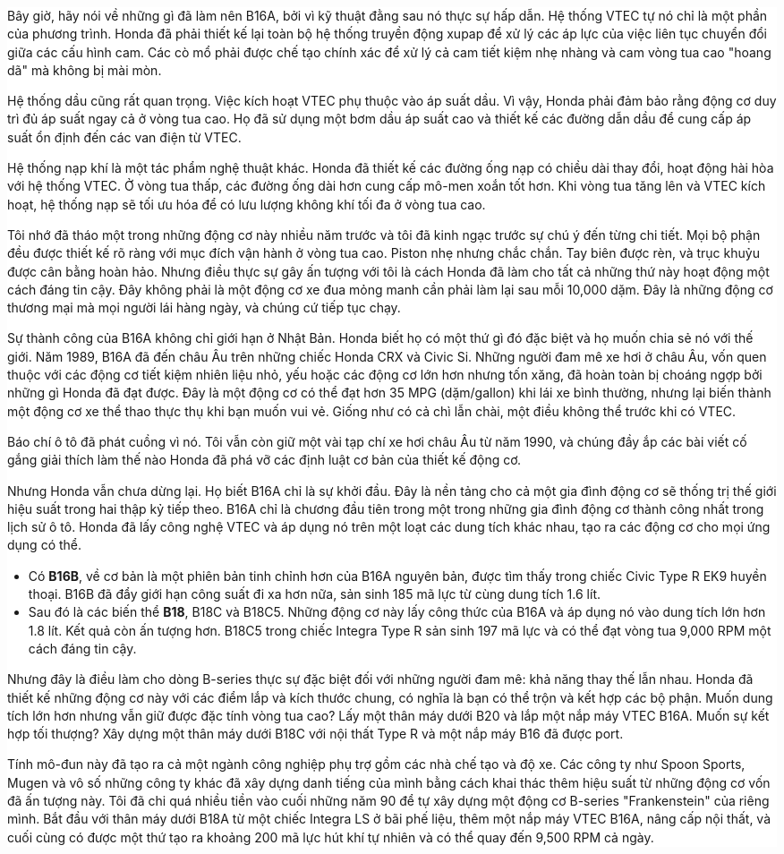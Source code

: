 Bây giờ, hãy nói về những gì đã làm nên B16A, bởi vì kỹ thuật đằng sau nó thực sự hấp dẫn. Hệ thống VTEC tự nó chỉ là một phần của phương trình. Honda đã phải thiết kế lại toàn bộ hệ thống truyền động xupap để xử lý các áp lực của việc liên tục chuyển đổi giữa các cấu hình cam. Các cò mổ phải được chế tạo chính xác để xử lý cả cam tiết kiệm nhẹ nhàng và cam vòng tua cao "hoang dã" mà không bị mài mòn.

Hệ thống dầu cũng rất quan trọng. Việc kích hoạt VTEC phụ thuộc vào áp suất dầu. Vì vậy, Honda phải đảm bảo rằng động cơ duy trì đủ áp suất ngay cả ở vòng tua cao. Họ đã sử dụng một bơm dầu áp suất cao và thiết kế các đường dẫn dầu để cung cấp áp suất ổn định đến các van điện từ VTEC.

Hệ thống nạp khí là một tác phẩm nghệ thuật khác. Honda đã thiết kế các đường ống nạp có chiều dài thay đổi, hoạt động hài hòa với hệ thống VTEC. Ở vòng tua thấp, các đường ống dài hơn cung cấp mô-men xoắn tốt hơn. Khi vòng tua tăng lên và VTEC kích hoạt, hệ thống nạp sẽ tối ưu hóa để có lưu lượng không khí tối đa ở vòng tua cao.

Tôi nhớ đã tháo một trong những động cơ này nhiều năm trước và tôi đã kinh ngạc trước sự chú ý đến từng chi tiết. Mọi bộ phận đều được thiết kế rõ ràng với mục đích vận hành ở vòng tua cao. Piston nhẹ nhưng chắc chắn. Tay biên được rèn, và trục khuỷu được cân bằng hoàn hảo. Nhưng điều thực sự gây ấn tượng với tôi là cách Honda đã làm cho tất cả những thứ này hoạt động một cách đáng tin cậy. Đây không phải là một động cơ xe đua mỏng manh cần phải làm lại sau mỗi 10,000 dặm. Đây là những động cơ thương mại mà mọi người lái hàng ngày, và chúng cứ tiếp tục chạy.

Sự thành công của B16A không chỉ giới hạn ở Nhật Bản. Honda biết họ có một thứ gì đó đặc biệt và họ muốn chia sẻ nó với thế giới. Năm 1989, B16A đã đến châu Âu trên những chiếc Honda CRX và Civic Si. Những người đam mê xe hơi ở châu Âu, vốn quen thuộc với các động cơ tiết kiệm nhiên liệu nhỏ, yếu hoặc các động cơ lớn hơn nhưng tốn xăng, đã hoàn toàn bị choáng ngợp bởi những gì Honda đã đạt được. Đây là một động cơ có thể đạt hơn 35 MPG (dặm/gallon) khi lái xe bình thường, nhưng lại biến thành một động cơ xe thể thao thực thụ khi bạn muốn vui vẻ. Giống như có cả chì lẫn chài, một điều không thể trước khi có VTEC.

Báo chí ô tô đã phát cuồng vì nó. Tôi vẫn còn giữ một vài tạp chí xe hơi châu Âu từ năm 1990, và chúng đầy ắp các bài viết cố gắng giải thích làm thế nào Honda đã phá vỡ các định luật cơ bản của thiết kế động cơ.

Nhưng Honda vẫn chưa dừng lại. Họ biết B16A chỉ là sự khởi đầu. Đây là nền tảng cho cả một gia đình động cơ sẽ thống trị thế giới hiệu suất trong hai thập kỷ tiếp theo. B16A chỉ là chương đầu tiên trong một trong những gia đình động cơ thành công nhất trong lịch sử ô tô. Honda đã lấy công nghệ VTEC và áp dụng nó trên một loạt các dung tích khác nhau, tạo ra các động cơ cho mọi ứng dụng có thể.

- Có **B16B**, về cơ bản là một phiên bản tinh chỉnh hơn của B16A nguyên bản, được tìm thấy trong chiếc Civic Type R EK9 huyền thoại. B16B đã đẩy giới hạn công suất đi xa hơn nữa, sản sinh 185 mã lực từ cùng dung tích 1.6 lít.
- Sau đó là các biến thể **B18**, B18C và B18C5. Những động cơ này lấy công thức của B16A và áp dụng nó vào dung tích lớn hơn 1.8 lít. Kết quả còn ấn tượng hơn. B18C5 trong chiếc Integra Type R sản sinh 197 mã lực và có thể đạt vòng tua 9,000 RPM một cách đáng tin cậy.

Nhưng đây là điều làm cho dòng B-series thực sự đặc biệt đối với những người đam mê: khả năng thay thế lẫn nhau. Honda đã thiết kế những động cơ này với các điểm lắp và kích thước chung, có nghĩa là bạn có thể trộn và kết hợp các bộ phận. Muốn dung tích lớn hơn nhưng vẫn giữ được đặc tính vòng tua cao? Lấy một thân máy dưới B20 và lắp một nắp máy VTEC B16A. Muốn sự kết hợp tối thượng? Xây dựng một thân máy dưới B18C với nội thất Type R và một nắp máy B16 đã được port.

Tính mô-đun này đã tạo ra cả một ngành công nghiệp phụ trợ gồm các nhà chế tạo và độ xe. Các công ty như Spoon Sports, Mugen và vô số những công ty khác đã xây dựng danh tiếng của mình bằng cách khai thác thêm hiệu suất từ những động cơ vốn đã ấn tượng này. Tôi đã chi quá nhiều tiền vào cuối những năm 90 để tự xây dựng một động cơ B-series "Frankenstein" của riêng mình. Bắt đầu với thân máy dưới B18A từ một chiếc Integra LS ở bãi phế liệu, thêm một nắp máy VTEC B16A, nâng cấp nội thất, và cuối cùng có được một thứ tạo ra khoảng 200 mã lực hút khí tự nhiên và có thể quay đến 9,500 RPM cả ngày.
